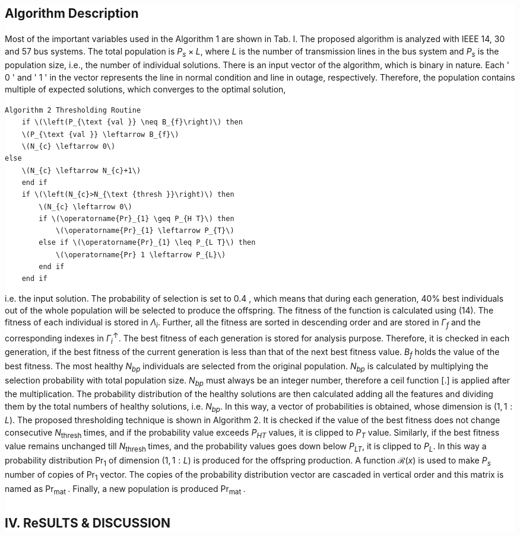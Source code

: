 ## Algorithm Description

Most of the important variables used in the Algorithm 1 are shown in Tab. I. The proposed algorithm is analyzed with IEEE 14, 30 and 57 bus systems. The total population is $P_{s} \times L$, where $L$ is the number of transmission lines in the bus system and $P_{s}$ is the population size, i.e., the number of individual solutions. There is an input vector of the algorithm, which is binary in nature. Each ' 0 ' and ' 1 ' in the vector represents the line in normal condition and line in outage, respectively. Therefore, the population contains multiple of expected solutions, which converges to the optimal solution,

```
Algorithm 2 Thresholding Routine
    if \(\left(P_{\text {val }} \neq B_{f}\right)\) then
    \(P_{\text {val }} \leftarrow B_{f}\)
    \(N_{c} \leftarrow 0\)
else
    \(N_{c} \leftarrow N_{c}+1\)
    end if
    if \(\left(N_{c}>N_{\text {thresh }}\right)\) then
        \(N_{c} \leftarrow 0\)
        if \(\operatorname{Pr}_{1} \geq P_{H T}\) then
            \(\operatorname{Pr}_{1} \leftarrow P_{T}\)
        else if \(\operatorname{Pr}_{1} \leq P_{L T}\) then
            \(\operatorname{Pr} 1 \leftarrow P_{L}\)
        end if
    end if
```

i.e. the input solution. The probability of selection is set to 0.4 , which means that during each generation, $40 \%$ best individuals out of the whole population will be selected to produce the offspring. The fitness of the function is calculated using (14). The fitness of each individual is stored in $\Lambda_{i}$. Further, all the fitness are sorted in descending order and are stored in $\Gamma_{f}$ and the corresponding indexes in $\Gamma_{i}^{\uparrow}$. The best fitness of each generation is stored for analysis purpose. Therefore, it is checked in each generation, if the best fitness of the current generation is less than that of the next best fitness value. $B_{f}$ holds the value of the best fitness. The most healthy $N_{b p}$ individuals are selected from the original population. $N_{b p}$ is calculated by multiplying the selection probability with total population size. $N_{b p}$ must always be an integer number, therefore a ceil function [.] is applied after the multiplication. The probability distribution of the healthy solutions are then calculated adding all the features and dividing them by the total numbers of healthy solutions, i.e. $N_{b p}$. In this way, a vector of probabilities is obtained, whose dimension is $(1,1: L)$. The proposed thresholding technique is shown in Algorithm 2. It is checked if the value of the best fitness does not change consecutive $N_{\text {thresh }}$ times, and if the probability value exceeds $P_{H T}$ values, it is clipped to $P_{T}$ value. Similarly, if the best fitness value remains unchanged till $N_{\text {thresh }}$ times, and the probability values goes down below $P_{L T}$, it is clipped to $P_{L}$. In this way a probability distribution $\operatorname{Pr}_{1}$ of dimension $(1,1: L)$ is produced for the offspring production. A function $\mathcal{R}(x)$ is used to make $P_{s}$ number of copies of $\operatorname{Pr}_{1}$ vector. The copies of the probability distribution vector are cascaded in vertical order and this matrix is named as $\operatorname{Pr}_{\text {mat }}$. Finally, a new population is produced $\operatorname{Pr}_{\text {mat }}$.

## IV. ReSULTS \& DISCUSSION
